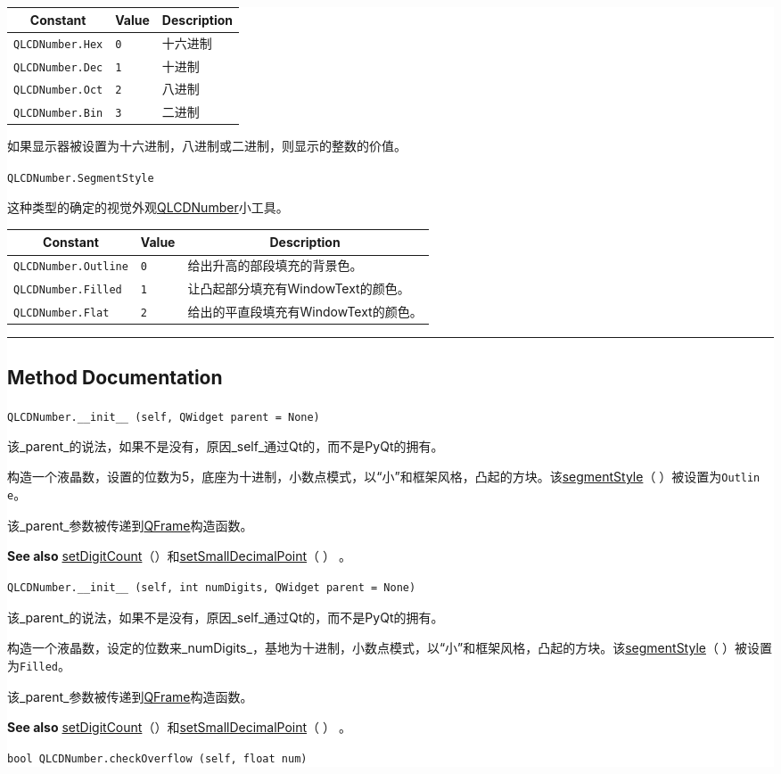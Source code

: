 | Constant | Value | Description |
| --- | --- | --- |
| `QLCDNumber.Hex` | `0` | 十六进制 |
| `QLCDNumber.Dec` | `1` | 十进制 |
| `QLCDNumber.Oct` | `2` | 八进制 |
| `QLCDNumber.Bin` | `3` | 二进制 |

如果显示器被设置为十六进制，八进制或二进制，则显示的整数的价值。

```
QLCDNumber.SegmentStyle
```

这种类型的确定的视觉外观[QLCDNumber](qlcdnumber.html)小工具。

| Constant | Value | Description |
| --- | --- | --- |
| `QLCDNumber.Outline` | `0` | 给出升高的部段填充的背景色。 |
| `QLCDNumber.Filled` | `1` | 让凸起部分填充有WindowText的颜色。 |
| `QLCDNumber.Flat` | `2` | 给出的平直段填充有WindowText的颜色。 |

* * *

## Method Documentation

```
QLCDNumber.__init__ (self, QWidget parent = None)
```

该_parent_的说法，如果不是没有，原因_self_通过Qt的，而不是PyQt的拥有。

构造一个液晶数，设置的位数为5，底座为十进制，小数点模式，以“小”和框架风格，凸起的方块。该[segmentStyle](qlcdnumber.html#segmentStyle-prop)（ ）被设置为`Outline`。

该_parent_参数被传递到[QFrame](qframe.html)构造函数。

**See also** [setDigitCount](qlcdnumber.html#digitCount-prop)（）和[setSmallDecimalPoint](qlcdnumber.html#smallDecimalPoint-prop)（ ） 。

```
QLCDNumber.__init__ (self, int numDigits, QWidget parent = None)
```

该_parent_的说法，如果不是没有，原因_self_通过Qt的，而不是PyQt的拥有。

构造一个液晶数，设定的位数来_numDigits_，基地为十进制，小数点模式，以“小”和框架风格，凸起的方块。该[segmentStyle](qlcdnumber.html#segmentStyle-prop)（ ）被设置为`Filled`。

该_parent_参数被传递到[QFrame](qframe.html)构造函数。

**See also** [setDigitCount](qlcdnumber.html#digitCount-prop)（）和[setSmallDecimalPoint](qlcdnumber.html#smallDecimalPoint-prop)（ ） 。

```
bool QLCDNumber.checkOverflow (self, float num)
```
